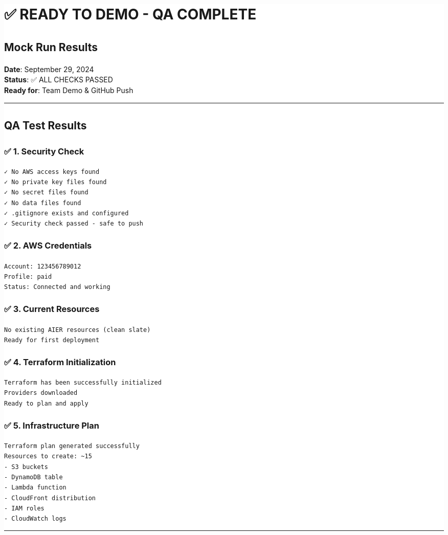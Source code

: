 # ✅ READY TO DEMO - QA COMPLETE

## Mock Run Results

**Date**: September 29, 2024  
**Status**: ✅ ALL CHECKS PASSED  
**Ready for**: Team Demo & GitHub Push

---

## QA Test Results

### ✅ 1. Security Check
```
✓ No AWS access keys found
✓ No private key files found  
✓ No secret files found
✓ No data files found
✓ .gitignore exists and configured
✓ Security check passed - safe to push
```

### ✅ 2. AWS Credentials
```
Account: 123456789012
Profile: paid
Status: Connected and working
```

### ✅ 3. Current Resources
```
No existing AIER resources (clean slate)
Ready for first deployment
```

### ✅ 4. Terraform Initialization
```
Terraform has been successfully initialized
Providers downloaded
Ready to plan and apply
```

### ✅ 5. Infrastructure Plan
```
Terraform plan generated successfully
Resources to create: ~15
- S3 buckets
- DynamoDB table
- Lambda function
- CloudFront distribution
- IAM roles
- CloudWatch logs
```

---